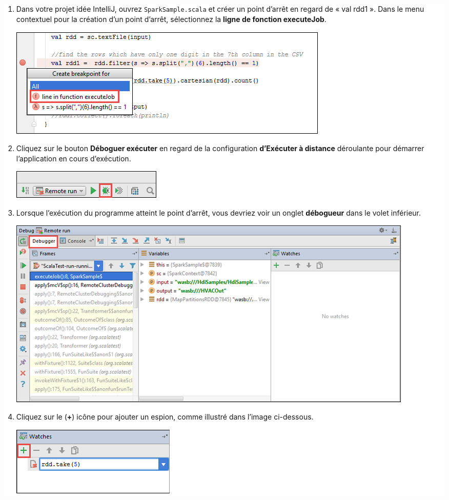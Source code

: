 1. Dans votre projet idée IntelliJ, ouvrez `SparkSample.scala` et créer un point d’arrêt en regard de « val rdd1 ». Dans le menu contextuel pour la création d’un point d’arrêt, sélectionnez la **ligne de fonction executeJob**.

    ![Ajouter un point d’arrêt](./media/hdinsight-apache-spark-intellij-tool-plugin-debug-jobs-remotely/create-breakpoint.png)

2. Cliquez sur le bouton **Déboguer exécuter** en regard de la configuration **d’Exécuter à distance** déroulante pour démarrer l’application en cours d’exécution.

    ![Exécutez le programme en mode débogage](./media/hdinsight-apache-spark-intellij-tool-plugin-debug-jobs-remotely/debug-run-mode.png)

3. Lorsque l’exécution du programme atteint le point d’arrêt, vous devriez voir un onglet **débogueur** dans le volet inférieur.

    ![Exécutez le programme en mode débogage](./media/hdinsight-apache-spark-intellij-tool-plugin-debug-jobs-remotely/debug-add-watch.png)

4. Cliquez sur le (**+**) icône pour ajouter un espion, comme illustré dans l’image ci-dessous. 

    ![Exécutez le programme en mode débogage](./media/hdinsight-apache-spark-intellij-tool-plugin-debug-jobs-remotely/debug-add-watch-variable.png)
